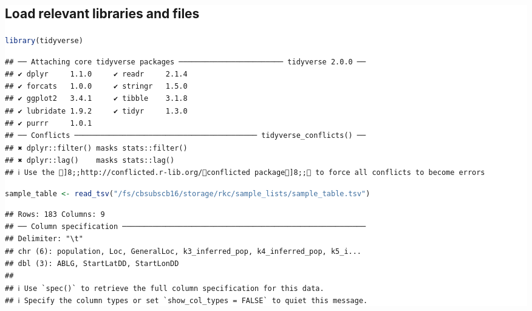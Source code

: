## Load relevant libraries and files

``` r
library(tidyverse)
```

    ## ── Attaching core tidyverse packages ──────────────────────── tidyverse 2.0.0 ──
    ## ✔ dplyr     1.1.0     ✔ readr     2.1.4
    ## ✔ forcats   1.0.0     ✔ stringr   1.5.0
    ## ✔ ggplot2   3.4.1     ✔ tibble    3.1.8
    ## ✔ lubridate 1.9.2     ✔ tidyr     1.3.0
    ## ✔ purrr     1.0.1     
    ## ── Conflicts ────────────────────────────────────────── tidyverse_conflicts() ──
    ## ✖ dplyr::filter() masks stats::filter()
    ## ✖ dplyr::lag()    masks stats::lag()
    ## ℹ Use the ]8;;http://conflicted.r-lib.org/conflicted package]8;; to force all conflicts to become errors

``` r
sample_table <- read_tsv("/fs/cbsubscb16/storage/rkc/sample_lists/sample_table.tsv")
```

    ## Rows: 183 Columns: 9
    ## ── Column specification ────────────────────────────────────────────────────────
    ## Delimiter: "\t"
    ## chr (6): population, Loc, GeneralLoc, k3_inferred_pop, k4_inferred_pop, k5_i...
    ## dbl (3): ABLG, StartLatDD, StartLonDD
    ## 
    ## ℹ Use `spec()` to retrieve the full column specification for this data.
    ## ℹ Specify the column types or set `show_col_types = FALSE` to quiet this message.
